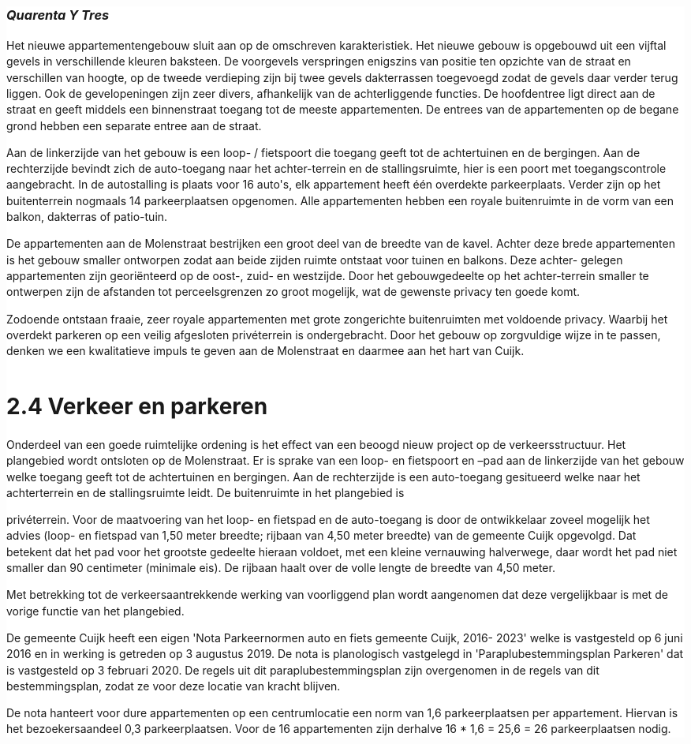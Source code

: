 ### *Quarenta Y Tres*

Het nieuwe appartementengebouw sluit aan op de omschreven karakteristiek. Het nieuwe gebouw is opgebouwd uit een vijftal gevels in verschillende kleuren baksteen. De voorgevels verspringen enigszins van positie ten opzichte van de straat en verschillen van hoogte, op de tweede verdieping zijn bij twee gevels dakterrassen toegevoegd zodat de gevels daar verder terug liggen. Ook de gevelopeningen zijn zeer divers, afhankelijk van de achterliggende functies. De hoofdentree ligt direct aan de straat en geeft middels een binnenstraat toegang tot de meeste appartementen. De entrees van de appartementen op de begane grond hebben een separate entree aan de straat.

Aan de linkerzijde van het gebouw is een loop- / fietspoort die toegang geeft tot de achtertuinen en de bergingen. Aan de rechterzijde bevindt zich de auto-toegang naar het achter-terrein en de stallingsruimte, hier is een poort met toegangscontrole aangebracht. In de autostalling is plaats voor 16 auto's, elk appartement heeft één overdekte parkeerplaats. Verder zijn op het buitenterrein nogmaals 14 parkeerplaatsen opgenomen. Alle appartementen hebben een royale buitenruimte in de vorm van een balkon, dakterras of patio-tuin.

De appartementen aan de Molenstraat bestrijken een groot deel van de breedte van de kavel. Achter deze brede appartementen is het gebouw smaller ontworpen zodat aan beide zijden ruimte ontstaat voor tuinen en balkons. Deze achter- gelegen appartementen zijn georiënteerd op de oost-, zuid- en westzijde. Door het gebouwgedeelte op het achter-terrein smaller te ontwerpen zijn de afstanden tot perceelsgrenzen zo groot mogelijk, wat de gewenste privacy ten goede komt.

Zodoende ontstaan fraaie, zeer royale appartementen met grote zongerichte buitenruimten met voldoende privacy. Waarbij het overdekt parkeren op een veilig afgesloten privéterrein is ondergebracht. Door het gebouw op zorgvuldige wijze in te passen, denken we een kwalitatieve impuls te geven aan de Molenstraat en daarmee aan het hart van Cuijk.

# **2.4 Verkeer en parkeren**

Onderdeel van een goede ruimtelijke ordening is het effect van een beoogd nieuw project op de verkeersstructuur. Het plangebied wordt ontsloten op de Molenstraat. Er is sprake van een loop- en fietspoort en –pad aan de linkerzijde van het gebouw welke toegang geeft tot de achtertuinen en bergingen. Aan de rechterzijde is een auto-toegang gesitueerd welke naar het achterterrein en de stallingsruimte leidt. De buitenruimte in het plangebied is

privéterrein. Voor de maatvoering van het loop- en fietspad en de auto-toegang is door de ontwikkelaar zoveel mogelijk het advies (loop- en fietspad van 1,50 meter breedte; rijbaan van 4,50 meter breedte) van de gemeente Cuijk opgevolgd. Dat betekent dat het pad voor het grootste gedeelte hieraan voldoet, met een kleine vernauwing halverwege, daar wordt het pad niet smaller dan 90 centimeter (minimale eis). De rijbaan haalt over de volle lengte de breedte van 4,50 meter.

Met betrekking tot de verkeersaantrekkende werking van voorliggend plan wordt aangenomen dat deze vergelijkbaar is met de vorige functie van het plangebied.

De gemeente Cuijk heeft een eigen 'Nota Parkeernormen auto en fiets gemeente Cuijk, 2016- 2023' welke is vastgesteld op 6 juni 2016 en in werking is getreden op 3 augustus 2019. De nota is planologisch vastgelegd in 'Paraplubestemmingsplan Parkeren' dat is vastgesteld op 3 februari 2020. De regels uit dit paraplubestemmingsplan zijn overgenomen in de regels van dit bestemmingsplan, zodat ze voor deze locatie van kracht blijven.

De nota hanteert voor dure appartementen op een centrumlocatie een norm van 1,6 parkeerplaatsen per appartement. Hiervan is het bezoekersaandeel 0,3 parkeerplaatsen. Voor de 16 appartementen zijn derhalve 16 * 1,6 = 25,6 = 26 parkeerplaatsen nodig.
